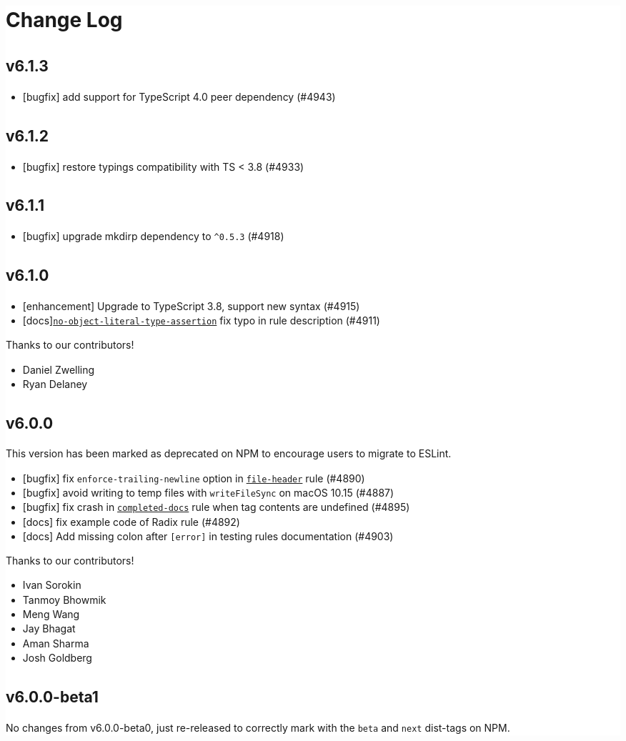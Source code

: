 # Change Log

## v6.1.3

-   [bugfix] add support for TypeScript 4.0 peer dependency (#4943)

## v6.1.2

-   [bugfix] restore typings compatibility with TS < 3.8 (#4933)

## v6.1.1

-   [bugfix] upgrade mkdirp dependency to `^0.5.3` (#4918)

## v6.1.0

-   [enhancement] Upgrade to TypeScript 3.8, support new syntax (#4915)
-   [docs][`no-object-literal-type-assertion`](https://palantir.github.io/tslint/rules/no-object-literal-type-assertion/) fix typo in rule description (#4911)

Thanks to our contributors!

-   Daniel Zwelling
-   Ryan Delaney

## v6.0.0

This version has been marked as deprecated on NPM to encourage users to migrate to ESLint.

-   [bugfix] fix `enforce-trailing-newline` option in [`file-header`](https://palantir.github.io/tslint/rules/file-header/) rule (#4890)
-   [bugfix] avoid writing to temp files with `writeFileSync` on macOS 10.15 (#4887)
-   [bugfix] fix crash in [`completed-docs`](https://palantir.github.io/tslint/rules/completed/) rule when tag contents are undefined (#4895)
-   [docs] fix example code of Radix rule (#4892)
-   [docs] Add missing colon after `[error]` in testing rules documentation (#4903)

Thanks to our contributors!

-   Ivan Sorokin
-   Tanmoy Bhowmik
-   Meng Wang
-   Jay Bhagat
-   Aman Sharma
-   Josh Goldberg

## v6.0.0-beta1

No changes from v6.0.0-beta0, just re-released to correctly mark with the `beta` and `next` dist-tags on NPM.
